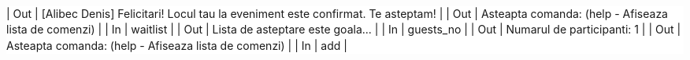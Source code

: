 | Out  | [Alibec Denis] Felicitari! Locul tau la eveniment este confirmat. Te asteptam!                                                                                                                                                                                                                                                                                                                                                                                                                                                                                                                                                                                                                            | 
| Out  | Asteapta comanda: (help - Afiseaza lista de comenzi)                                                                                                                                                                                                                                                                                                                                                                                                                                                                                                                                                                                                                                                      | 
| In   | waitlist                                                                                                                                                                                                                                                                                                                                                                                                                                                                                                                                                                                                                                                                                                  | 
| Out  | Lista de asteptare este goala...                                                                                                                                                                                                                                                                                                                                                                                                                                                                                                                                                                                                                                                                          | 
| In   | guests_no                                                                                                                                                                                                                                                                                                                                                                                                                                                                                                                                                                                                                                                                                                 | 
| Out  | Numarul de participanti: 1                                                                                                                                                                                                                                                                                                                                                                                                                                                                                                                                                                                                                                                                                | 
| Out  | Asteapta comanda: (help - Afiseaza lista de comenzi)                                                                                                                                                                                                                                                                                                                                                                                                                                                                                                                                                                                                                                                      |
| In   | add                                                                                                                                                                                                                                                                                                                                                                                                                                                                                                                                                                                                                                                                                                       | 